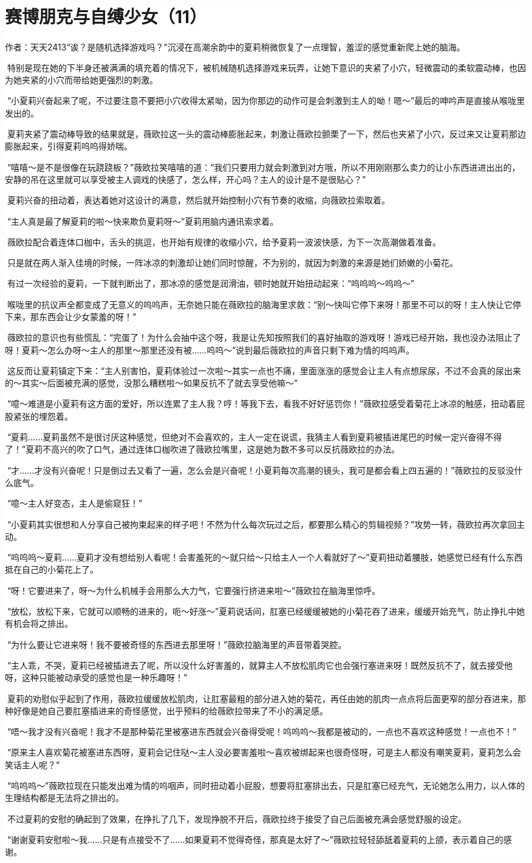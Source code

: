 # 赛博朋克与自缚少女（11）

作者：天天2413“诶？是随机选择游戏吗？”沉浸在高潮余韵中的夏莉稍微恢复了一点理智，羞涩的感觉重新爬上她的脑海。

 特别是现在她的下半身还被满满的填充着的情况下，被机械随机选择游戏来玩弄，让她下意识的夹紧了小穴，轻微震动的柔软震动棒，也因为她夹紧的小穴而带给她更强烈的刺激。

 “小夏莉兴奋起来了呢，不过要注意不要把小穴收得太紧呦，因为你那边的动作可是会刺激到主人的呦！嗯～”最后的呻吟声是直接从喉咙里发出的。

 夏莉夹紧了震动棒导致的结果就是，薇欧拉这一头的震动棒膨胀起来，刺激让薇欧拉颤栗了一下，然后也夹紧了小穴，反过来又让夏莉那边膨胀起来，引得夏莉呜呜得娇喘。

 “嘻嘻～是不是很像在玩跷跷板？”薇欧拉笑嘻嘻的道：“我们只要用力就会刺激到对方哦，所以不用刚刚那么卖力的让小东西进进出出的，安静的吊在这里就可以享受被主人调戏的快感了，怎么样，开心吗？主人的设计是不是很贴心？”

 夏莉兴奋的扭动着，表达着她对这设计的满意，然后就开始控制小穴有节奏的收缩，向薇欧拉索取着。

 “主人真是最了解夏莉的啦～快来欺负夏莉呀～”夏莉用脑内通讯索求着。

 薇欧拉配合着连体口枷中，舌头的挑逗，也开始有规律的收缩小穴，给予夏莉一波波快感，为下一次高潮做着准备。

 只是就在两人渐入佳境的时候，一阵冰凉的刺激却让她们同时惊醒，不为别的，就因为刺激的来源是她们娇嫩的小菊花。

 有过一次经验的夏莉，一下就判断出了，那冰凉的感觉是润滑油，顿时她就开始扭动起来：“呜呜呜～呜呜～”

 喉咙里的抗议声全都变成了无意义的呜呜声，无奈她只能在薇欧拉的脑海里求救：“别～快叫它停下来呀！那里不可以的呀！主人快让它停下来，那东西会让少女蒙羞的呀！”

 薇欧拉的意识也有些慌乱：“完蛋了！为什么会抽中这个呀，我是让先知按照我们的喜好抽取的游戏呀！游戏已经开始，我也没办法阻止了呀！夏莉～怎么办呀～主人的那里～那里还没有被……呜呜～”说到最后薇欧拉的声音只剩下难为情的呜呜声。

 这反而让夏莉镇定下来：“主人别害怕，夏莉体验过一次啦～其实一点也不痛，里面涨涨的感觉会让主人有点想尿尿，不过不会真的尿出来的～其实～后面被充满的感觉，没那么糟糕啦～如果反抗不了就去享受他嘛～”

 “噫～难道是小夏莉有这方面的爱好，所以连累了主人我？哼！等我下去，看我不好好惩罚你！”薇欧拉感受着菊花上冰凉的触感，扭动着屁股紧张的埋怨着。

 “夏莉……夏莉虽然不是很讨厌这种感觉，但绝对不会喜欢的，主人一定在说谎，我猜主人看到夏莉被插进尾巴的时候一定兴奋得不得了！”夏莉不高兴的吹了口气，通过连体口枷吹进了薇欧拉嘴里，这是她为数不多可以反抗薇欧拉的办法。

 “才……才没有兴奋呢！只是倒过去又看了一遍，怎么会是兴奋呢！小夏莉每次高潮的镜头，我可是都会看上四五遍的！”薇欧拉的反驳没什么底气。

 “噫～主人好变态，主人是偷窥狂！”

 “小夏莉其实很想和人分享自己被拘束起来的样子吧！不然为什么每次玩过之后，都要那么精心的剪辑视频？”攻势一转，薇欧拉再次拿回主动。

 “呜呜呜～夏莉……夏莉才没有想给别人看呢！会害羞死的～就只给～只给主人一个人看就好了～”夏莉扭动着腰肢，她感觉已经有什么东西抵在自己的小菊花上了。

 “呀！它要进来了，呀～为什么机械手会用那么大力气，它要强行挤进来啦～”薇欧拉在脑海里惊呼。

 “放松，放松下来，它就可以顺畅的进来的，呃～好涨～”夏莉说话间，肛塞已经缓缓被她的小菊花吞了进来，缓缓开始充气，防止挣扎中她有机会将之排出。

 “为什么要让它进来呀！我不要被奇怪的东西进去那里呀！”薇欧拉脑海里的声音带着哭腔。

 “主人乖，不哭，夏莉已经被插进去了呢，所以没什么好害羞的，就算主人不放松肌肉它也会强行塞进来呀！既然反抗不了，就去接受他呀，这种只能被动承受的感觉也是一种乐趣呀！”

 夏莉的劝慰似乎起到了作用，薇欧拉缓缓放松肌肉，让肛塞最粗的部分进入她的菊花，再任由她的肌肉一点点将后面更窄的部分吞进来，那种好像是她自己要肛塞插进来的奇怪感觉，出乎预料的给薇欧拉带来了不小的满足感。

 “唔～我才没有兴奋呢！我才不是那种菊花里被塞进东西就会兴奋得受呢！呜呜呜～我都是被动的，一点也不喜欢这种感觉！一点也不！”

 “原来主人喜欢菊花被塞进东西呀，夏莉会记住哒～主人没必要害羞啦～喜欢被绑起来也很奇怪呀，可是主人都没有嘲笑夏莉，夏莉怎么会笑话主人呢？”

 “呜呜呜～”薇欧拉现在只能发出难为情的呜咽声，同时扭动着小屁股，想要将肛塞排出去，只是肛塞已经充气，无论她怎么用力，以人体的生理结构都是无法将之排出的。

 不过夏莉的安慰的确起到了效果，在挣扎了几下，发现挣脱不开后，薇欧拉终于接受了自己后面被充满会感觉舒服的设定。

 “谢谢夏莉安慰啦～我……只是有点接受不了……如果夏莉不觉得奇怪，那真是太好了～”薇欧拉轻轻舔舐着夏莉的上颌，表示着自己的感谢。
